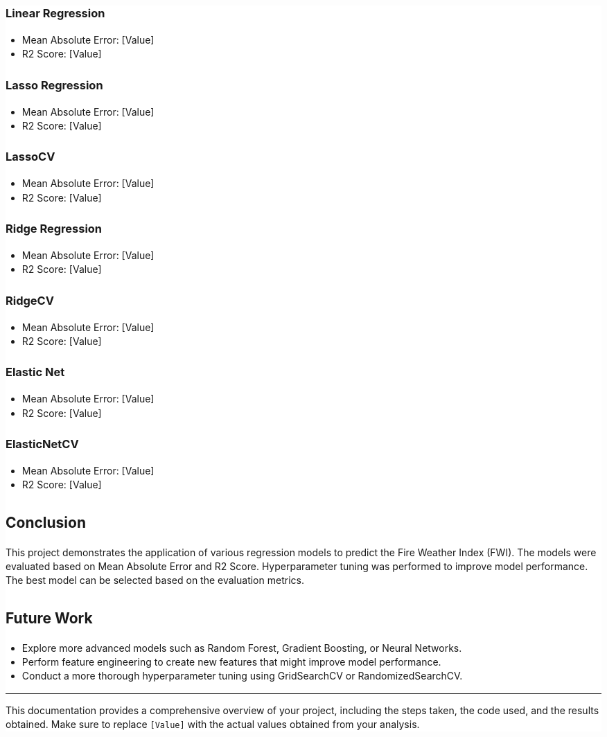 ### Linear Regression
- Mean Absolute Error: [Value]
- R2 Score: [Value]

### Lasso Regression
- Mean Absolute Error: [Value]
- R2 Score: [Value]

### LassoCV
- Mean Absolute Error: [Value]
- R2 Score: [Value]

### Ridge Regression
- Mean Absolute Error: [Value]
- R2 Score: [Value]

### RidgeCV
- Mean Absolute Error: [Value]
- R2 Score: [Value]

### Elastic Net
- Mean Absolute Error: [Value]
- R2 Score: [Value]

### ElasticNetCV
- Mean Absolute Error: [Value]
- R2 Score: [Value]

## Conclusion
This project demonstrates the application of various regression models to predict the Fire Weather Index (FWI). The models were evaluated based on Mean Absolute Error and R2 Score. Hyperparameter tuning was performed to improve model performance. The best model can be selected based on the evaluation metrics.

## Future Work
- Explore more advanced models such as Random Forest, Gradient Boosting, or Neural Networks.
- Perform feature engineering to create new features that might improve model performance.
- Conduct a more thorough hyperparameter tuning using GridSearchCV or RandomizedSearchCV.

---

This documentation provides a comprehensive overview of your project, including the steps taken, the code used, and the results obtained. Make sure to replace `[Value]` with the actual values obtained from your analysis.
